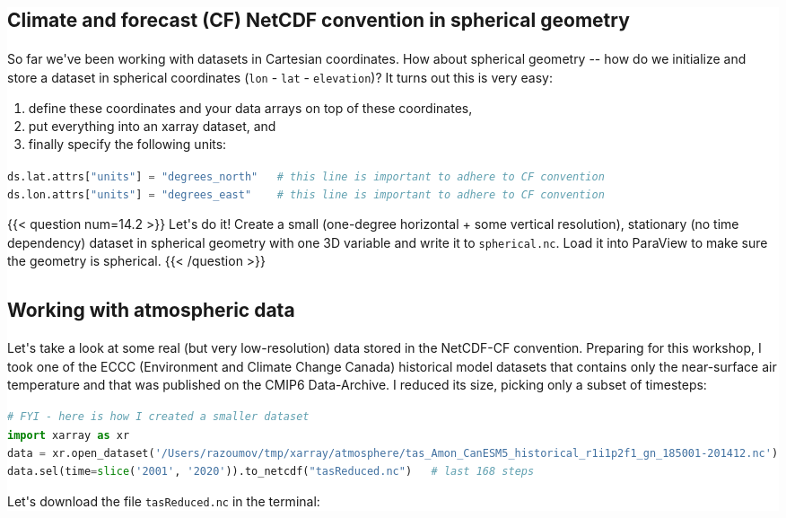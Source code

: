 




## Climate and forecast (CF) NetCDF convention in spherical geometry

So far we've been working with datasets in Cartesian coordinates. How about spherical geometry -- how do we
initialize and store a dataset in spherical coordinates (`lon` - `lat` - `elevation`)? It turns out this is
very easy:
1. define these coordinates and your data arrays on top of these coordinates,
1. put everything into an xarray dataset, and
1. finally specify the following units:

```py
ds.lat.attrs["units"] = "degrees_north"   # this line is important to adhere to CF convention
ds.lon.attrs["units"] = "degrees_east"    # this line is important to adhere to CF convention
```

{{< question num=14.2 >}}
Let's do it! Create a small (one-degree horizontal + some vertical resolution), stationary (no time
dependency) dataset in spherical geometry with one 3D variable and write it to `spherical.nc`. Load it into
ParaView to make sure the geometry is spherical.
{{< /question >}}












## Working with atmospheric data

Let's take a look at some real (but very low-resolution) data stored in the NetCDF-CF convention. Preparing
for this workshop, I took one of the ECCC (Environment and Climate Change Canada) historical model datasets
that contains only the near-surface air temperature and that was published on the CMIP6 Data-Archive. I
reduced its size, picking only a subset of timesteps:

```py
# FYI - here is how I created a smaller dataset
import xarray as xr
data = xr.open_dataset('/Users/razoumov/tmp/xarray/atmosphere/tas_Amon_CanESM5_historical_r1i1p2f1_gn_185001-201412.nc')
data.sel(time=slice('2001', '2020')).to_netcdf("tasReduced.nc")   # last 168 steps
```

Let's download the file `tasReduced.nc` in the terminal:

